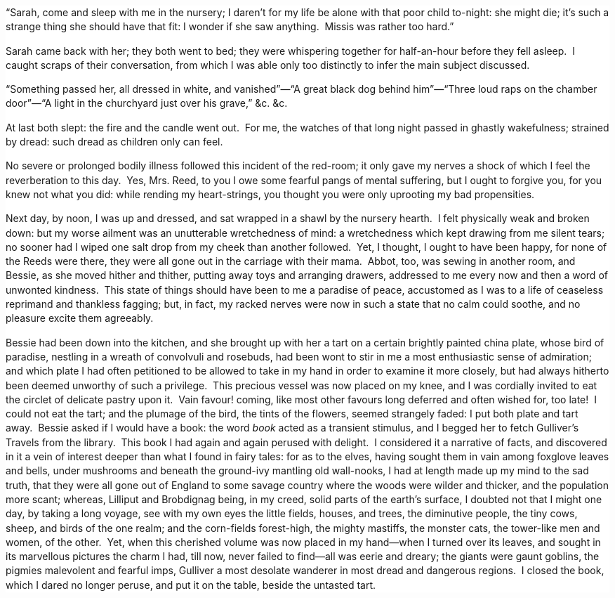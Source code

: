 “Sarah, come and sleep with me in the nursery; I daren’t for my life be alone with that poor child to-night: she might die; it’s such a strange thing she should have that fit: I wonder if she saw anything.  Missis was rather too hard.”

Sarah came back with her; they both went to bed; they were whispering together for half-an-hour before they fell asleep.  I caught scraps of their conversation, from which I was able only too distinctly to infer the main subject discussed.

“Something passed her, all dressed in white, and vanished”—“A great black dog behind him”—“Three loud raps on the chamber door”—“A light in the churchyard just over his grave,” &c. &c.

At last both slept: the fire and the candle went out.  For me, the watches of that long night passed in ghastly wakefulness; strained by dread: such dread as children only can feel.

No severe or prolonged bodily illness followed this incident of the red-room; it only gave my nerves a shock of which I feel the reverberation to this day.  Yes, Mrs. Reed, to you I owe some fearful pangs of mental suffering, but I ought to forgive you, for you knew not what you did: while rending my heart-strings, you thought you were only uprooting my bad propensities.

Next day, by noon, I was up and dressed, and sat wrapped in a shawl by the nursery hearth.  I felt physically weak and broken down: but my worse ailment was an unutterable wretchedness of mind: a wretchedness which kept drawing from me silent tears; no sooner had I wiped one salt drop from my cheek than another followed.  Yet, I thought, I ought to have been happy, for none of the Reeds were there, they were all gone out in the carriage with their mama.  Abbot, too, was sewing in another room, and Bessie, as she moved hither and thither, putting away toys and arranging drawers, addressed to me every now and then a word of unwonted kindness.  This state of things should have been to me a paradise of peace, accustomed as I was to a life of ceaseless reprimand and thankless fagging; but, in fact, my racked nerves were now in such a state that no calm could soothe, and no pleasure excite them agreeably.

Bessie had been down into the kitchen, and she brought up with her a tart on a certain brightly painted china plate, whose bird of paradise, nestling in a wreath of convolvuli and rosebuds, had been wont to stir in me a most enthusiastic sense of admiration; and which plate I had often petitioned to be allowed to take in my hand in order to examine it more closely, but had always hitherto been deemed unworthy of such a privilege.  This precious vessel was now placed on my knee, and I was cordially invited to eat the circlet of delicate pastry upon it.  Vain favour! coming, like most other favours long deferred and often wished for, too late!  I could not eat the tart; and the plumage of the bird, the tints of the flowers, seemed strangely faded: I put both plate and tart away.  Bessie asked if I would have a book: the word _book_ acted as a transient stimulus, and I begged her to fetch Gulliver’s Travels from the library.  This book I had again and again perused with delight.  I considered it a narrative of facts, and discovered in it a vein of interest deeper than what I found in fairy tales: for as to the elves, having sought them in vain among foxglove leaves and bells, under mushrooms and beneath the ground-ivy mantling old wall-nooks, I had at length made up my mind to the sad truth, that they were all gone out of England to some savage country where the woods were wilder and thicker, and the population more scant; whereas, Lilliput and Brobdignag being, in my creed, solid parts of the earth’s surface, I doubted not that I might one day, by taking a long voyage, see with my own eyes the little fields, houses, and trees, the diminutive people, the tiny cows, sheep, and birds of the one realm; and the corn-fields forest-high, the mighty mastiffs, the monster cats, the tower-like men and women, of the other.  Yet, when this cherished volume was now placed in my hand—when I turned over its leaves, and sought in its marvellous pictures the charm I had, till now, never failed to find—all was eerie and dreary; the giants were gaunt goblins, the pigmies malevolent and fearful imps, Gulliver a most desolate wanderer in most dread and dangerous regions.  I closed the book, which I dared no longer peruse, and put it on the table, beside the untasted tart.
